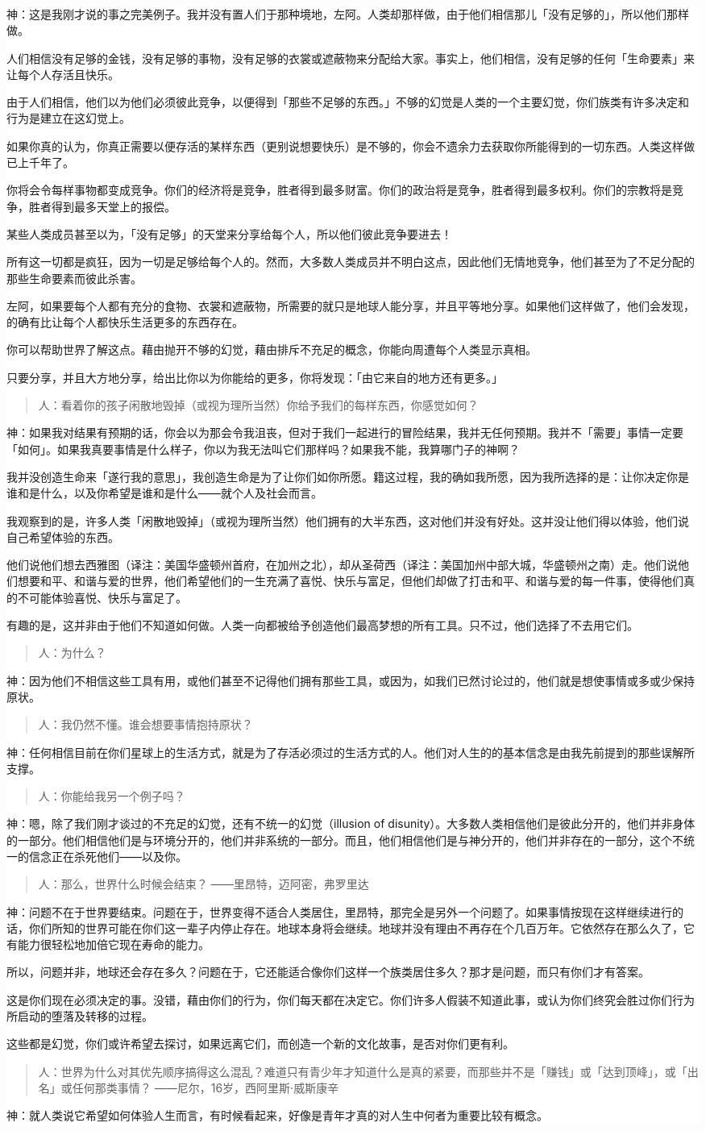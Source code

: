 神：这是我刚才说的事之完美例子。我并没有置人们于那种境地，左阿。人类却那样做，由于他们相信那儿「没有足够的」，所以他们那样做。

​	人们相信没有足够的金钱，没有足够的事物，没有足够的衣裳或遮蔽物来分配给大家。事实上，他们相信，没有足够的任何「生命要素」来让每个人存活且快乐。

​	由于人们相信，他们以为他们必须彼此竞争，以便得到「那些不足够的东西。」不够的幻觉是人类的一个主要幻觉，你们族类有许多决定和行为是建立在这幻觉上。

​	如果你真的认为，你真正需要以便存活的某样东西（更别说想要快乐）是不够的，你会不遗余力去获取你所能得到的一切东西。人类这样做已上千年了。

​	你将会令每样事物都变成竞争。你们的经济将是竞争，胜者得到最多财富。你们的政治将是竞争，胜者得到最多权利。你们的宗教将是竞争，胜者得到最多天堂上的报偿。

​	某些人类成员甚至以为，「没有足够」的天堂来分享给每个人，所以他们彼此竞争要进去！

​	所有这一切都是疯狂，因为一切是足够给每个人的。然而，大多数人类成员并不明白这点，因此他们无情地竞争，他们甚至为了不足分配的那些生命要素而彼此杀害。

​	左阿，如果要每个人都有充分的食物、衣裳和遮蔽物，所需要的就只是地球人能分享，并且平等地分享。如果他们这样做了，他们会发现，的确有比让每个人都快乐生活更多的东西存在。

​	你可以帮助世界了解这点。藉由抛开不够的幻觉，藉由排斥不充足的概念，你能向周遭每个人类显示真相。

​	只要分享，并且大方地分享，给出比你以为你能给的更多，你将发现：「由它来自的地方还有更多。」

> 人：看着你的孩子闲散地毁掉（或视为理所当然）你给予我们的每样东西，你感觉如何？

神：如果我对结果有预期的话，你会以为那会令我沮丧，但对于我们一起进行的冒险结果，我并无任何预期。我并不「需要」事情一定要「如何」。如果我真要事情是什么样子，你以为我无法叫它们那样吗？如果我不能，我算哪门子的神啊？

​	我并没创造生命来「遂行我的意思」，我创造生命是为了让你们如你所愿。籍这过程，我的确如我所愿，因为我所选择的是：让你决定你是谁和是什么，以及你希望是谁和是什么——就个人及社会而言。

​	我观察到的是，许多人类「闲散地毁掉」（或视为理所当然）他们拥有的大半东西，这对他们并没有好处。这并没让他们得以体验，他们说自己希望体验的东西。

​	他们说他们想去西雅图（译注：美国华盛顿州首府，在加州之北），却从圣荷西（译注：美国加州中部大城，华盛顿州之南）走。他们说他们想要和平、和谐与爱的世界，他们希望他们的一生充满了喜悦、快乐与富足，但他们却做了打击和平、和谐与爱的每一件事，使得他们真的不可能体验喜悦、快乐与富足了。

​	有趣的是，这并非由于他们不知道如何做。人类一向都被给予创造他们最高梦想的所有工具。只不过，他们选择了不去用它们。

> 人：为什么？

神：因为他们不相信这些工具有用，或他们甚至不记得他们拥有那些工具，或因为，如我们已然讨论过的，他们就是想使事情或多或少保持原状。

> 人：我仍然不懂。谁会想要事情抱持原状？

神：任何相信目前在你们星球上的生活方式，就是为了存活必须过的生活方式的人。他们对人生的的基本信念是由我先前提到的那些误解所支撑。

> 人：你能给我另一个例子吗？

神：嗯，除了我们刚才谈过的不充足的幻觉，还有不统一的幻觉（illusion of disunity）。大多数人类相信他们是彼此分开的，他们并非身体的一部分。他们相信他们是与环境分开的，他们并非系统的一部分。而且，他们相信他们是与神分开的，他们并非存在的一部分，这个不统一的信念正在杀死他们——以及你。

> 人：那么，世界什么时候会结束？
——里昂特，迈阿密，弗罗里达

神：问题不在于世界要结束。问题在于，世界变得不适合人类居住，里昂特，那完全是另外一个问题了。如果事情按现在这样继续进行的话，你们所知的世界可能在你们这一辈子内停止存在。地球本身将会继续。地球并没有理由不再存在个几百万年。它依然存在那么久了，它有能力很轻松地加倍它现在寿命的能力。

​	所以，问题并非，地球还会存在多久？问题在于，它还能适合像你们这样一个族类居住多久？那才是问题，而只有你们才有答案。

​	这是你们现在必须决定的事。没错，藉由你们的行为，你们每天都在决定它。你们许多人假装不知道此事，或认为你们终究会胜过你们行为所启动的堕落及转移的过程。

​	这些都是幻觉，你们或许希望去探讨，如果远离它们，而创造一个新的文化故事，是否对你们更有利。

> 人：世界为什么对其优先顺序搞得这么混乱？难道只有青少年才知道什么是真的紧要，而那些并不是「赚钱」或「达到顶峰」，或「出名」或任何那类事情？
——尼尔，16岁，西阿里斯·威斯康辛

神：就人类说它希望如何体验人生而言，有时候看起来，好像是青年才真的对人生中何者为重要比较有概念。
